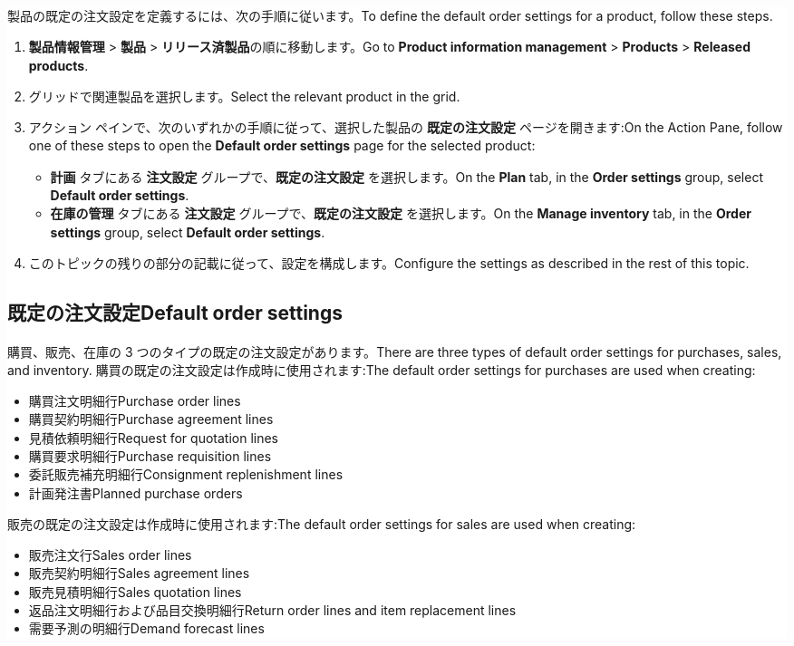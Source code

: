 <span data-ttu-id="2c7c7-107">製品の既定の注文設定を定義するには、次の手順に従います。</span><span class="sxs-lookup"><span data-stu-id="2c7c7-107">To define the default order settings for a product, follow these steps.</span></span>

1. <span data-ttu-id="2c7c7-108">**製品情報管理** &gt; **製品** &gt; **リリース済製品**の順に移動します。</span><span class="sxs-lookup"><span data-stu-id="2c7c7-108">Go to **Product information management** &gt; **Products** &gt; **Released products**.</span></span>
1. <span data-ttu-id="2c7c7-109">グリッドで関連製品を選択します。</span><span class="sxs-lookup"><span data-stu-id="2c7c7-109">Select the relevant product in the grid.</span></span>
1. <span data-ttu-id="2c7c7-110">アクション ペインで、次のいずれかの手順に従って、選択した製品の **既定の注文設定** ページを開きます:</span><span class="sxs-lookup"><span data-stu-id="2c7c7-110">On the Action Pane, follow one of these steps to open the **Default order settings** page for the selected product:</span></span>

    - <span data-ttu-id="2c7c7-111">**計画** タブにある **注文設定** グループで、**既定の注文設定** を選択します。</span><span class="sxs-lookup"><span data-stu-id="2c7c7-111">On the **Plan** tab, in the **Order settings** group, select **Default order settings**.</span></span>
    - <span data-ttu-id="2c7c7-112">**在庫の管理** タブにある **注文設定** グループで、**既定の注文設定** を選択します。</span><span class="sxs-lookup"><span data-stu-id="2c7c7-112">On the **Manage inventory** tab, in the **Order settings** group, select **Default order settings**.</span></span>

1. <span data-ttu-id="2c7c7-113">このトピックの残りの部分の記載に従って、設定を構成します。</span><span class="sxs-lookup"><span data-stu-id="2c7c7-113">Configure the settings as described in the rest of this topic.</span></span>

## <a name="default-order-settings"></a><span data-ttu-id="2c7c7-114">既定の注文設定</span><span class="sxs-lookup"><span data-stu-id="2c7c7-114">Default order settings</span></span>

<span data-ttu-id="2c7c7-115">購買、販売、在庫の 3 つのタイプの既定の注文設定があります。</span><span class="sxs-lookup"><span data-stu-id="2c7c7-115">There are three types of default order settings for purchases, sales, and inventory.</span></span> <span data-ttu-id="2c7c7-116">購買の既定の注文設定は作成時に使用されます:</span><span class="sxs-lookup"><span data-stu-id="2c7c7-116">The default order settings for purchases are used when creating:</span></span>

- <span data-ttu-id="2c7c7-117">購買注文明細行</span><span class="sxs-lookup"><span data-stu-id="2c7c7-117">Purchase order lines</span></span>
- <span data-ttu-id="2c7c7-118">購買契約明細行</span><span class="sxs-lookup"><span data-stu-id="2c7c7-118">Purchase agreement lines</span></span>
- <span data-ttu-id="2c7c7-119">見積依頼明細行</span><span class="sxs-lookup"><span data-stu-id="2c7c7-119">Request for quotation lines</span></span>
- <span data-ttu-id="2c7c7-120">購買要求明細行</span><span class="sxs-lookup"><span data-stu-id="2c7c7-120">Purchase requisition lines</span></span>
- <span data-ttu-id="2c7c7-121">委託販売補充明細行</span><span class="sxs-lookup"><span data-stu-id="2c7c7-121">Consignment replenishment lines</span></span>
- <span data-ttu-id="2c7c7-122">計画発注書</span><span class="sxs-lookup"><span data-stu-id="2c7c7-122">Planned purchase orders</span></span>

<span data-ttu-id="2c7c7-123">販売の既定の注文設定は作成時に使用されます:</span><span class="sxs-lookup"><span data-stu-id="2c7c7-123">The default order settings for sales are used when creating:</span></span>

- <span data-ttu-id="2c7c7-124">販売注文行</span><span class="sxs-lookup"><span data-stu-id="2c7c7-124">Sales order lines</span></span>
- <span data-ttu-id="2c7c7-125">販売契約明細行</span><span class="sxs-lookup"><span data-stu-id="2c7c7-125">Sales agreement lines</span></span>
- <span data-ttu-id="2c7c7-126">販売見積明細行</span><span class="sxs-lookup"><span data-stu-id="2c7c7-126">Sales quotation lines</span></span>
- <span data-ttu-id="2c7c7-127">返品注文明細行および品目交換明細行</span><span class="sxs-lookup"><span data-stu-id="2c7c7-127">Return order lines and item replacement lines</span></span>
- <span data-ttu-id="2c7c7-128">需要予測の明細行</span><span class="sxs-lookup"><span data-stu-id="2c7c7-128">Demand forecast lines</span></span>
